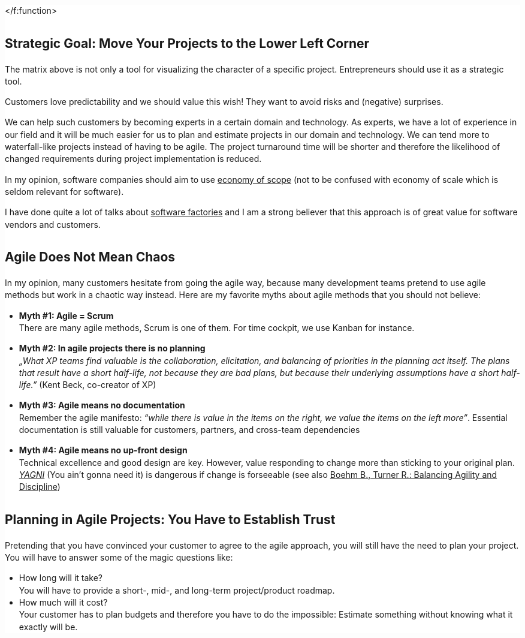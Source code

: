 </f:function><h2 xmlns="http://www.w3.org/1999/xhtml">Strategic Goal: Move Your Projects to the Lower Left Corner</h2><p xmlns="http://www.w3.org/1999/xhtml">The matrix above is not only a tool for visualizing the character of a specific project. Entrepreneurs should use it as a strategic tool.</p><p class="showcase" xmlns="http://www.w3.org/1999/xhtml">Customers love predictability and we should value this wish! They want to avoid risks and (negative) surprises.</p><p xmlns="http://www.w3.org/1999/xhtml">We can help such customers by becoming experts in a certain domain and technology. As experts, we have a lot of experience in our field and it will be much easier for us to plan and estimate projects in our domain and technology. We can tend more to waterfall-like projects instead of having to be agile. The project turnaround time will be shorter and therefore the likelihood of changed requirements during project implementation is reduced.</p><p class="showcase" xmlns="http://www.w3.org/1999/xhtml">In my opinion, software companies should aim to use <a href="http://en.wikipedia.org/wiki/Economies_of_scope" target="_blank">economy of scope</a> (not to be confused with economy of scale which is seldom relevant for software).</p><p class="showcase" xmlns="http://www.w3.org/1999/xhtml">I have done quite a lot of talks about <a href="http://en.wikipedia.org/wiki/Software_factory" target="_blank">software factories</a> and I am a strong believer that this approach is of great value for software vendors and customers.</p><h2 xmlns="http://www.w3.org/1999/xhtml">Agile Does Not Mean Chaos</h2><p xmlns="http://www.w3.org/1999/xhtml">In my opinion, many customers hesitate from going the agile way, because many development teams pretend to use agile methods but work in a chaotic way instead. Here are my favorite myths about agile methods that you should not believe:</p><ul xmlns="http://www.w3.org/1999/xhtml">
  <li>
    <p>
      <strong>Myth #1: Agile = Scrum</strong>
      <br /> There are many agile methods, Scrum is one of them. For time cockpit, we use Kanban for instance.</p>
  </li>
  <li>
    <p>
      <strong>Myth #2: In agile projects there is no planning</strong>
      <br />
      <em>„What XP teams find valuable is the collaboration, elicitation, and balancing of priorities in the planning act itself. The plans that result have a short half-life, not because they are bad plans, but because their underlying assumptions have a short half-life.”</em> (Kent Beck, co-creator of XP)</p>
  </li>
  <li>
    <p>
      <strong>Myth #3: Agile means no documentation</strong>
      <br /> Remember the agile manifesto: <em>“while there is value in the items on the right, we value the items on the left more”</em>. Essential documentation is still valuable for customers, partners, and cross-team dependencies</p>
  </li>
  <li>
    <p>
      <strong>Myth #4: Agile means no up-front design</strong>
      <br /> Technical excellence and good design are key. However, value responding to change more than sticking to your original plan. <em><a href="http://en.wikipedia.org/wiki/You_aren't_gonna_need_it" target="_blank">YAGNI</a></em> (You ain’t gonna need it) is dangerous if change is forseeable (see also <a href="http://www.amazon.de/gp/product/0321186125/ref=as_li_ss_tl?ie=UTF8&amp;camp=1638&amp;creative=19454&amp;creativeASIN=0321186125&amp;linkCode=as2&amp;tag=timecockpit-21" target="_blank">Boehm B., Turner R.: Balancing Agility and Discipline</a>)</p>
  </li>
</ul><h2 xmlns="http://www.w3.org/1999/xhtml">Planning in Agile Projects: You Have to Establish <strong>Trust</strong></h2><p xmlns="http://www.w3.org/1999/xhtml">Pretending that you have convinced your customer to agree to the agile approach, you will still have the need to plan your project. You will have to answer some of the magic questions like:</p><ul xmlns="http://www.w3.org/1999/xhtml">
  <li>How long will it take?
<br />
 You will have to provide a short-, mid-, and long-term project/product roadmap.</li>
  <li>How much will it cost?
<br />
 Your customer has to plan budgets and therefore you have to do the impossible: Estimate something without knowing what it exactly will be.</li>